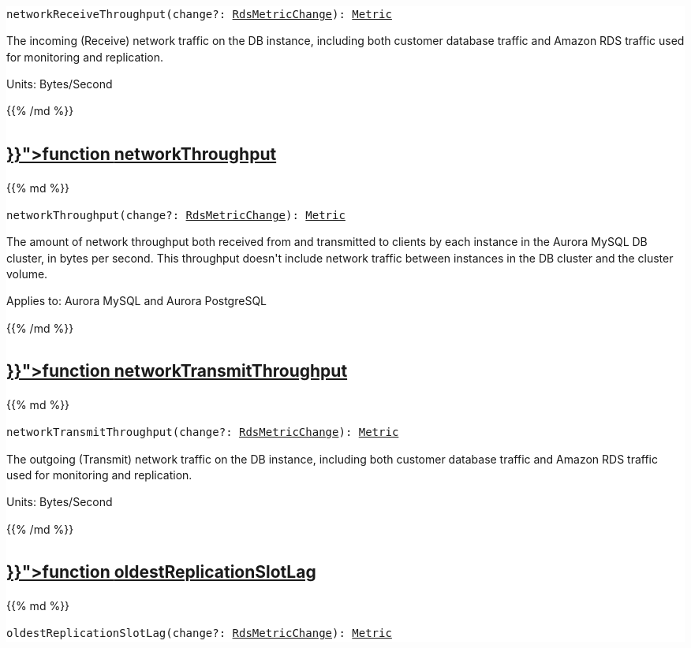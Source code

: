 <pre class="highlight"><span class='kd'></span>networkReceiveThroughput(change?: <a href='#RdsMetricChange'>RdsMetricChange</a>): <a href='#Metric'>Metric</a></pre>


The incoming (Receive) network traffic on the DB instance, including both customer database
traffic and Amazon RDS traffic used for monitoring and replication.

Units: Bytes/Second

{{% /md %}}
</div>
<h2 class="pdoc-module-header" id="networkThroughput">
<a class="pdoc-member-name" href="{{< pkg-url pkg="awsx" path="rds/metrics.ts#L728" >}}">function <b>networkThroughput</b></a>
</h2>
<div class="pdoc-module-contents">
{{% md %}}

<pre class="highlight"><span class='kd'></span>networkThroughput(change?: <a href='#RdsMetricChange'>RdsMetricChange</a>): <a href='#Metric'>Metric</a></pre>


The amount of network throughput both received from and transmitted to clients by each
instance in the Aurora MySQL DB cluster, in bytes per second. This throughput doesn't include
network traffic between instances in the DB cluster and the cluster volume.

Applies to: Aurora MySQL and Aurora PostgreSQL

{{% /md %}}
</div>
<h2 class="pdoc-module-header" id="networkTransmitThroughput">
<a class="pdoc-member-name" href="{{< pkg-url pkg="awsx" path="rds/metrics.ts#L325" >}}">function <b>networkTransmitThroughput</b></a>
</h2>
<div class="pdoc-module-contents">
{{% md %}}

<pre class="highlight"><span class='kd'></span>networkTransmitThroughput(change?: <a href='#RdsMetricChange'>RdsMetricChange</a>): <a href='#Metric'>Metric</a></pre>


The outgoing (Transmit) network traffic on the DB instance, including both customer database
traffic and Amazon RDS traffic used for monitoring and replication.

Units: Bytes/Second

{{% /md %}}
</div>
<h2 class="pdoc-module-header" id="oldestReplicationSlotLag">
<a class="pdoc-member-name" href="{{< pkg-url pkg="awsx" path="rds/metrics.ts#L335" >}}">function <b>oldestReplicationSlotLag</b></a>
</h2>
<div class="pdoc-module-contents">
{{% md %}}

<pre class="highlight"><span class='kd'></span>oldestReplicationSlotLag(change?: <a href='#RdsMetricChange'>RdsMetricChange</a>): <a href='#Metric'>Metric</a></pre>
